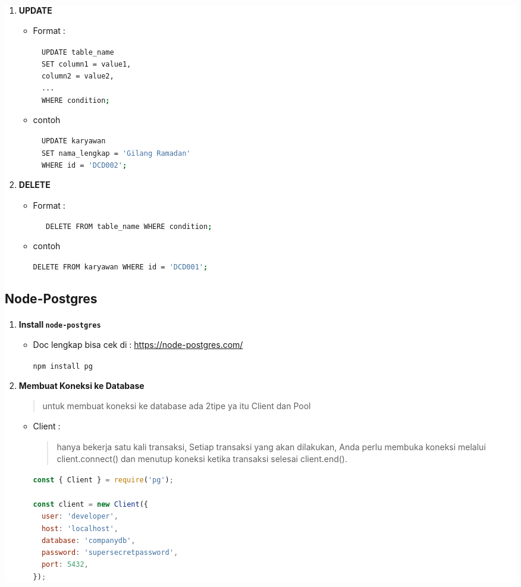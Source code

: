 1.  **UPDATE**

    - Format :

      ```bash
        UPDATE table_name
        SET column1 = value1,
        column2 = value2,
        ...
        WHERE condition;
      ```

    - contoh

      ```bash
        UPDATE karyawan
        SET nama_lengkap = 'Gilang Ramadan'
        WHERE id = 'DCD002';
      ```

1.  **DELETE**

    - Format :

      ```bash
         DELETE FROM table_name WHERE condition;
      ```

    - contoh

      ```bash
      DELETE FROM karyawan WHERE id = 'DCD001';
      ```

## Node-Postgres

1.  **Install `node-postgres`**

    - Doc lengkap bisa cek di : https://node-postgres.com/

      ```bash
      npm install pg
      ```

1.  **Membuat Koneksi ke Database**

    > untuk membuat koneksi ke database ada 2tipe ya itu Client dan Pool

    - Client :

      > hanya bekerja satu kali transaksi, Setiap transaksi yang akan dilakukan, Anda perlu membuka koneksi melalui client.connect() dan menutup koneksi ketika transaksi selesai client.end().

      ```javascript
      const { Client } = require('pg');

      const client = new Client({
        user: 'developer',
        host: 'localhost',
        database: 'companydb',
        password: 'supersecretpassword',
        port: 5432,
      });
      ```
